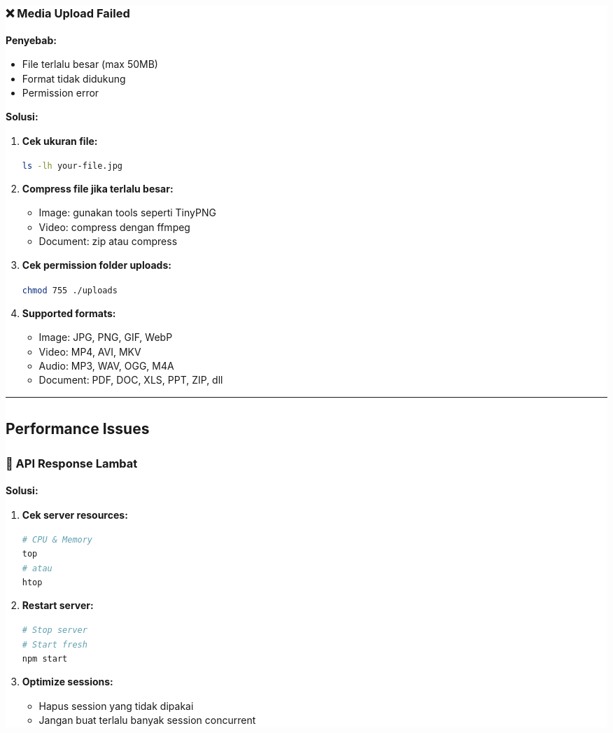 
### ❌ Media Upload Failed

**Penyebab:**
- File terlalu besar (max 50MB)
- Format tidak didukung
- Permission error

**Solusi:**
1. **Cek ukuran file:**
   ```bash
   ls -lh your-file.jpg
   ```

2. **Compress file jika terlalu besar:**
   - Image: gunakan tools seperti TinyPNG
   - Video: compress dengan ffmpeg
   - Document: zip atau compress

3. **Cek permission folder uploads:**
   ```bash
   chmod 755 ./uploads
   ```

4. **Supported formats:**
   - Image: JPG, PNG, GIF, WebP
   - Video: MP4, AVI, MKV
   - Audio: MP3, WAV, OGG, M4A
   - Document: PDF, DOC, XLS, PPT, ZIP, dll

---

## Performance Issues

### 🐌 API Response Lambat

**Solusi:**

1. **Cek server resources:**
   ```bash
   # CPU & Memory
   top
   # atau
   htop
   ```

2. **Restart server:**
   ```bash
   # Stop server
   # Start fresh
   npm start
   ```

3. **Optimize sessions:**
   - Hapus session yang tidak dipakai
   - Jangan buat terlalu banyak session concurrent
